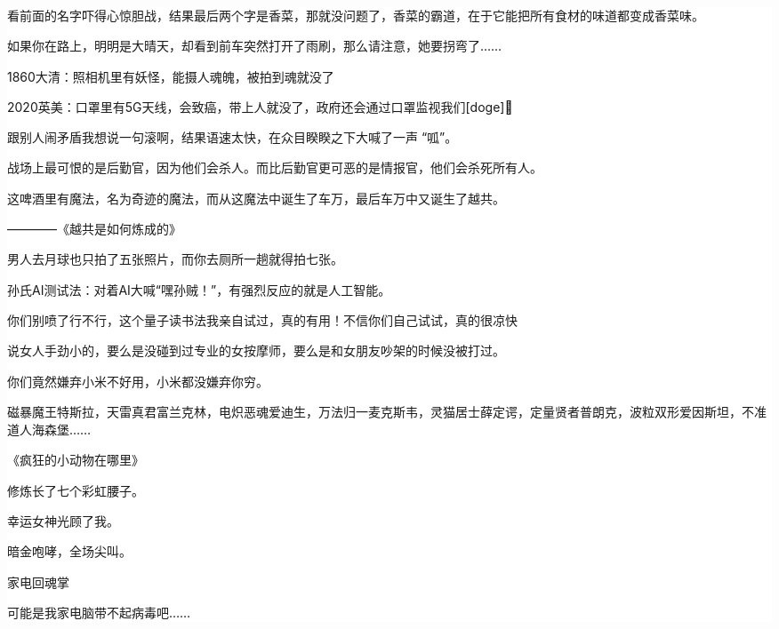 看前面的名字吓得心惊胆战，结果最后两个字是香菜，那就没问题了，香菜的霸道，在于它能把所有食材的味道都变成香菜味。



如果你在路上，明明是大晴天，却看到前车突然打开了雨刷，那么请注意，她要拐弯了……



1860大清：照相机里有妖怪，能摄人魂魄，被拍到魂就没了

2020英美：口罩里有5G天线，会致癌，带上人就没了，政府还会通过口罩监视我们[doge]🙉



跟别人闹矛盾我想说一句滚啊，结果语速太快，在众目睽睽之下大喊了一声 “呱”。



战场上最可恨的是后勤官，因为他们会杀人。而比后勤官更可恶的是情报官，他们会杀死所有人。



这啤酒里有魔法，名为奇迹的魔法，而从这魔法中诞生了车万，最后车万中又诞生了越共。

————《越共是如何炼成的》



男人去月球也只拍了五张照片，而你去厕所一趟就得拍七张。



孙氏AI测试法：对着AI大喊“嘿孙贼！”，有强烈反应的就是人工智能。



你们别喷了行不行，这个量子读书法我亲自试过，真的有用！不信你们自己试试，真的很凉快



说女人手劲小的，要么是没碰到过专业的女按摩师，要么是和女朋友吵架的时候没被打过。



你们竟然嫌弃小米不好用，小米都没嫌弃你穷。



磁暴魔王特斯拉，天雷真君富兰克林，电炽恶魂爱迪生，万法归一麦克斯韦，灵猫居士薛定谔，定量贤者普朗克，波粒双形爱因斯坦，不准道人海森堡……



《疯狂的小动物在哪里》



修炼长了七个彩虹腰子。



幸运女神光顾了我。



暗金咆哮，全场尖叫。



家电回魂掌



可能是我家电脑带不起病毒吧……


